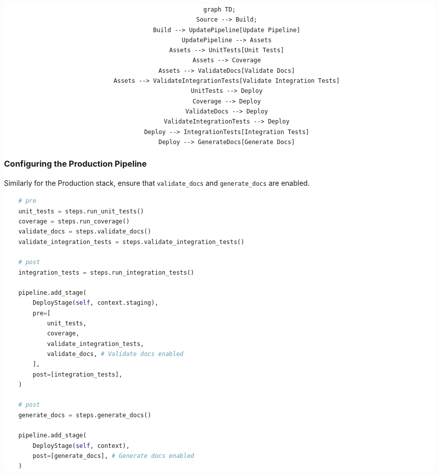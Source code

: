 <div style="text-align:center;">

```mermaid
graph TD;
    Source --> Build;
    Build --> UpdatePipeline[Update Pipeline]
    UpdatePipeline --> Assets
    Assets --> UnitTests[Unit Tests]
    Assets --> Coverage
    Assets --> ValidateDocs[Validate Docs]
    Assets --> ValidateIntegrationTests[Validate Integration Tests]
    UnitTests --> Deploy
    Coverage --> Deploy
    ValidateDocs --> Deploy
    ValidateIntegrationTests --> Deploy
    Deploy --> IntegrationTests[Integration Tests]
    Deploy --> GenerateDocs[Generate Docs]
```

</div>

### Configuring the Production Pipeline

Similarly for the Production stack, ensure that `validate_docs` and `generate_docs` are enabled.

```python title="infra/stacks/prod_stack.py" linenums="43", hl_lines="16 26"
    # pre
    unit_tests = steps.run_unit_tests()
    coverage = steps.run_coverage()
    validate_docs = steps.validate_docs()
    validate_integration_tests = steps.validate_integration_tests()

    # post
    integration_tests = steps.run_integration_tests()

    pipeline.add_stage(
        DeployStage(self, context.staging),
        pre=[
            unit_tests,
            coverage,
            validate_integration_tests,
            validate_docs, # Validate docs enabled
        ],
        post=[integration_tests],
    )

    # post
    generate_docs = steps.generate_docs()

    pipeline.add_stage(
        DeployStage(self, context),
        post=[generate_docs], # Generate docs enabled
    )
```
